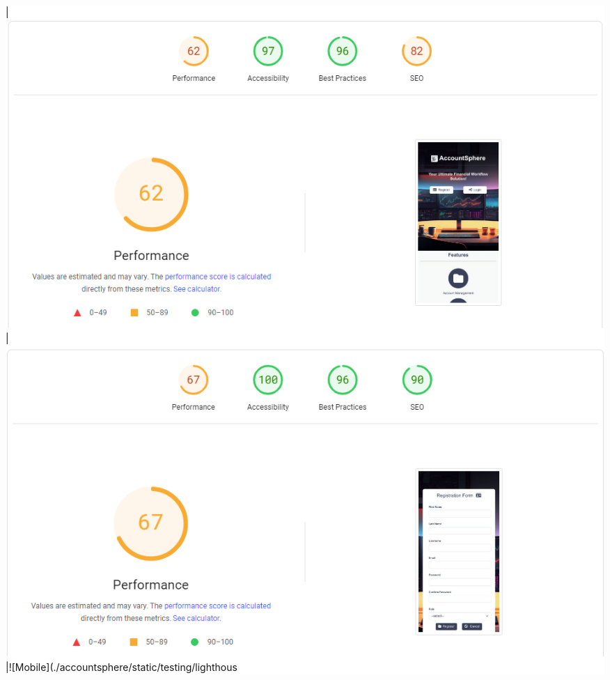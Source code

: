|![Mobile](./accountsphere/static/testing/lighthouse_testing/landing-m.PNG)|![Mobile](./accountsphere/static/testing/lighthouse_testing/register-m.PNG)|![Mobile](./accountsphere/static/testing/lighthous